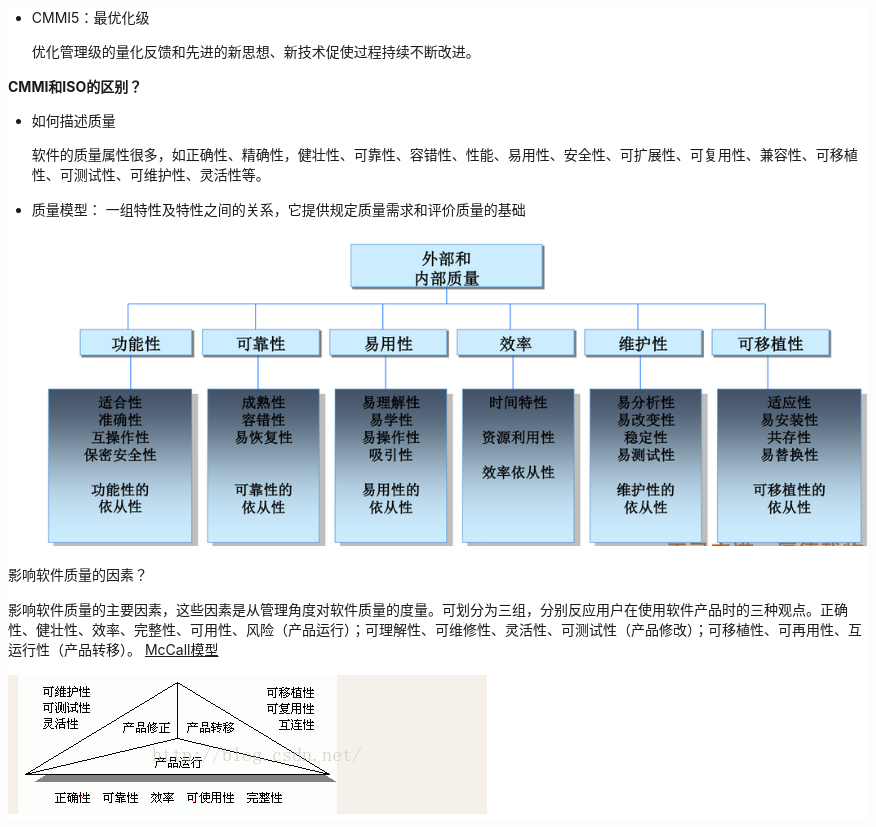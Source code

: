   * CMMI5：最优化级

    优化管理级的量化反馈和先进的新思想、新技术促使过程持续不断改进。 
  
  **CMMI和ISO的区别？**
  
* 如何描述质量

    软件的质量属性很多，如正确性、精确性，健壮性、可靠性、容错性、性能、易用性、安全性、可扩展性、可复用性、兼容性、可移植性、可测试性、可维护性、灵活性等。  

* 质量模型： 一组特性及特性之间的关系，它提供规定质量需求和评价质量的基础 

  ![image-20191025185312076](/images/image-20191025185312076.png)

影响软件质量的因素？

影响软件质量的主要因素，这些因素是从管理角度对软件质量的度量。可划分为三组，分别反应用户在使用软件产品时的三种观点。正确性、健壮性、效率、完整性、可用性、风险（产品运行）；可理解性、可维修性、灵活性、可测试性（产品修改）；可移植性、可再用性、互运行性（产品转移）。
[McCall模型](https://www.cnblogs.com/gaochundong/p/software_quality_models.html)

![img](/images/20160108154535977.png)
